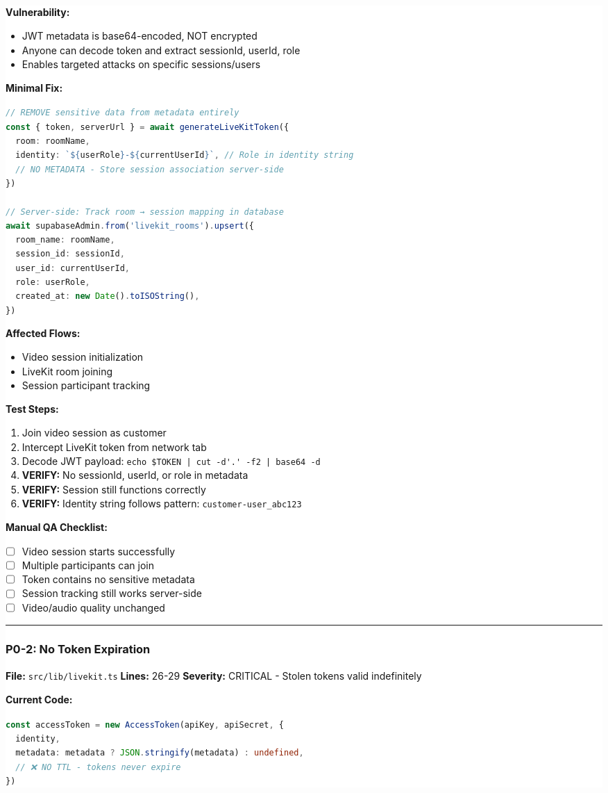 **Vulnerability:**
- JWT metadata is base64-encoded, NOT encrypted
- Anyone can decode token and extract sessionId, userId, role
- Enables targeted attacks on specific sessions/users

**Minimal Fix:**
```typescript
// REMOVE sensitive data from metadata entirely
const { token, serverUrl } = await generateLiveKitToken({
  room: roomName,
  identity: `${userRole}-${currentUserId}`, // Role in identity string
  // NO METADATA - Store session association server-side
})

// Server-side: Track room → session mapping in database
await supabaseAdmin.from('livekit_rooms').upsert({
  room_name: roomName,
  session_id: sessionId,
  user_id: currentUserId,
  role: userRole,
  created_at: new Date().toISOString(),
})
```

**Affected Flows:**
- Video session initialization
- LiveKit room joining
- Session participant tracking

**Test Steps:**
1. Join video session as customer
2. Intercept LiveKit token from network tab
3. Decode JWT payload: `echo $TOKEN | cut -d'.' -f2 | base64 -d`
4. **VERIFY:** No sessionId, userId, or role in metadata
5. **VERIFY:** Session still functions correctly
6. **VERIFY:** Identity string follows pattern: `customer-user_abc123`

**Manual QA Checklist:**
- [ ] Video session starts successfully
- [ ] Multiple participants can join
- [ ] Token contains no sensitive metadata
- [ ] Session tracking still works server-side
- [ ] Video/audio quality unchanged

---

### P0-2: No Token Expiration

**File:** `src/lib/livekit.ts`
**Lines:** 26-29
**Severity:** CRITICAL - Stolen tokens valid indefinitely

**Current Code:**
```typescript
const accessToken = new AccessToken(apiKey, apiSecret, {
  identity,
  metadata: metadata ? JSON.stringify(metadata) : undefined,
  // ❌ NO TTL - tokens never expire
})
```
